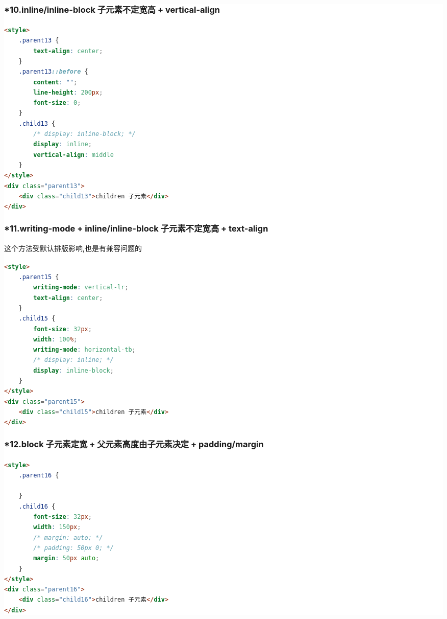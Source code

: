 ### *10.inline/inline-block 子元素不定宽高 + vertical-align

```html
<style>
    .parent13 {
        text-align: center;
    }
    .parent13::before {
        content: "";
        line-height: 200px;
        font-size: 0;
    }
    .child13 {
        /* display: inline-block; */
        display: inline;
        vertical-align: middle
    }
</style>
<div class="parent13">
    <div class="child13">children 子元素</div>
</div>
```

### *11.writing-mode + inline/inline-block 子元素不定宽高 + text-align

这个方法受默认排版影响,也是有兼容问题的

```html
<style>
    .parent15 {
        writing-mode: vertical-lr;
        text-align: center;
    }
    .child15 {
        font-size: 32px;
        width: 100%;
        writing-mode: horizontal-tb;
        /* display: inline; */
        display: inline-block;
    }
</style>
<div class="parent15">
    <div class="child15">children 子元素</div>
</div>
```

### *12.block 子元素定宽 + 父元素高度由子元素决定 + padding/margin

```html
<style>
    .parent16 {
        
    }
    .child16 {
        font-size: 32px;
        width: 150px;
        /* margin: auto; */
        /* padding: 50px 0; */
        margin: 50px auto;
    }
</style>
<div class="parent16">
    <div class="child16">children 子元素</div>
</div>
```
